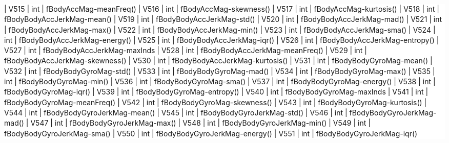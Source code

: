 | V515 | int | fBodyAccMag-meanFreq()
| V516 | int | fBodyAccMag-skewness()
| V517 | int | fBodyAccMag-kurtosis()
| V518 | int | fBodyBodyAccJerkMag-mean()
| V519 | int | fBodyBodyAccJerkMag-std()
| V520 | int | fBodyBodyAccJerkMag-mad()
| V521 | int | fBodyBodyAccJerkMag-max()
| V522 | int | fBodyBodyAccJerkMag-min()
| V523 | int | fBodyBodyAccJerkMag-sma()
| V524 | int | fBodyBodyAccJerkMag-energy()
| V525 | int | fBodyBodyAccJerkMag-iqr()
| V526 | int | fBodyBodyAccJerkMag-entropy()
| V527 | int | fBodyBodyAccJerkMag-maxInds
| V528 | int | fBodyBodyAccJerkMag-meanFreq()
| V529 | int | fBodyBodyAccJerkMag-skewness()
| V530 | int | fBodyBodyAccJerkMag-kurtosis()
| V531 | int | fBodyBodyGyroMag-mean()
| V532 | int | fBodyBodyGyroMag-std()
| V533 | int | fBodyBodyGyroMag-mad()
| V534 | int | fBodyBodyGyroMag-max()
| V535 | int | fBodyBodyGyroMag-min()
| V536 | int | fBodyBodyGyroMag-sma()
| V537 | int | fBodyBodyGyroMag-energy()
| V538 | int | fBodyBodyGyroMag-iqr()
| V539 | int | fBodyBodyGyroMag-entropy()
| V540 | int | fBodyBodyGyroMag-maxInds
| V541 | int | fBodyBodyGyroMag-meanFreq()
| V542 | int | fBodyBodyGyroMag-skewness()
| V543 | int | fBodyBodyGyroMag-kurtosis()
| V544 | int | fBodyBodyGyroJerkMag-mean()
| V545 | int | fBodyBodyGyroJerkMag-std()
| V546 | int | fBodyBodyGyroJerkMag-mad()
| V547 | int | fBodyBodyGyroJerkMag-max()
| V548 | int | fBodyBodyGyroJerkMag-min()
| V549 | int | fBodyBodyGyroJerkMag-sma()
| V550 | int | fBodyBodyGyroJerkMag-energy()
| V551 | int | fBodyBodyGyroJerkMag-iqr()